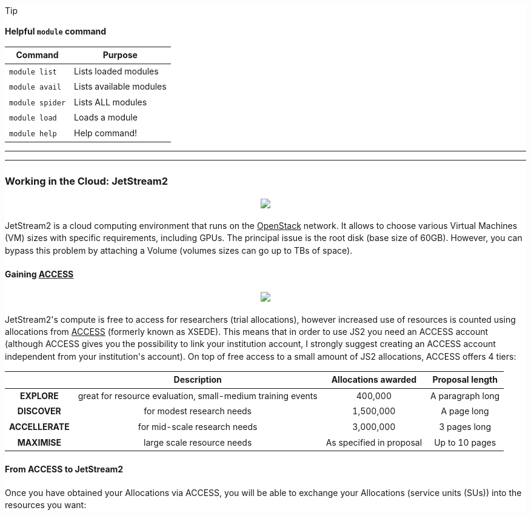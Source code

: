 > [!TIP] 
> **Helpful `module` command**
> 
> |Command|Purpose|
> |-|-|
> |`module list`| Lists loaded modules|
> |`module avail`| Lists available modules|
> |`module spider`| Lists ALL modules|
> |`module load`| Loads a module|
> |`module help`| Help command!|

---
---

### Working in the Cloud: JetStream2

<p align="center">
    <img src="https://docs.jetstream-cloud.org/images/JS2-Logo-Transparent.png" width="450">
</p>

JetStream2 is a cloud computing environment that runs on the [OpenStack](https://www.openstack.org/) network. It allows to choose various Virtual Machines (VM) sizes with specific requirements, including GPUs. The principal issue is the root disk (base size of 60GB). However, you can bypass this problem by attaching a Volume (volumes sizes can go up to TBs of space).

#### Gaining [ACCESS](https://access-ci.org/)

<p align="center">
    <img src="https://access-ci.org/wp-content/uploads/2022/07/access-logo.svg" width="350">
</p>

JetStream2's compute is free to access for researchers (trial allocations), however increased use of resources is counted using allocations from [ACCESS](https://access-ci.org/) (formerly known as XSEDE). This means that in order to use JS2 you need an ACCESS account (although ACCESS gives you the possibility to link your institution account, I strongly suggest creating an ACCESS account independent from your institution's account). On top of free access to a small amount of JS2 allocations, ACCESS offers 4 tiers:

| | Description | Allocations awarded | Proposal length | 
|:---:|:---:|:---:|:---:|
| **EXPLORE** | great for resource evaluation, small-medium training events | 400,000 | A paragraph long |
| **DISCOVER** | for modest research needs | 1,500,000 | A page long |
| **ACCELLERATE** | for mid-scale research needs | 3,000,000 | 3 pages long |
| **MAXIMISE** | large scale resource needs | As specified in proposal | Up to 10 pages |

#### From ACCESS to JetStream2

Once you have obtained your Allocations via ACCESS, you will be able to exchange your Allocations (service units (SUs)) into the resources you want:
